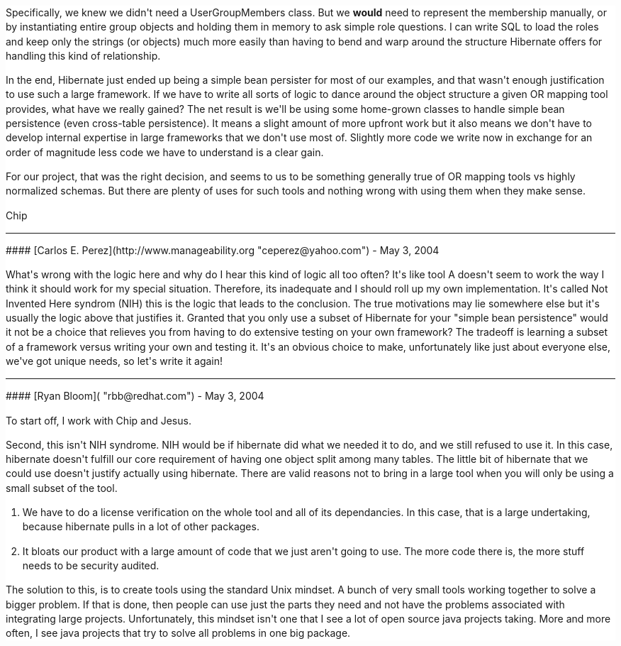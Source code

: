 Specifically, we knew we didn't need a UserGroupMembers class. But we **would** need to represent the membership manually, or by instantiating entire group objects and holding them in memory to ask simple role questions. I can write SQL to load the roles and keep only the strings (or objects) much more easily than having to bend and warp around the structure Hibernate offers for handling this kind of relationship.  
  
In the end, Hibernate just ended up being a simple bean persister for most of our examples, and that wasn't enough justification to use such a large framework. If we have to write all sorts of logic to dance around the object structure a given OR mapping tool provides, what have we really gained? The net result is we'll be using some home-grown classes to handle simple bean persistence (even cross-table persistence). It means a slight amount of more upfront work but it also means we don't have to develop internal expertise in large frameworks that we don't use most of. Slightly more code we write now in exchange for an order of magnitude less code we have to understand is a clear gain.  
  
For our project, that was the right decision, and seems to us to be something generally true of OR mapping tools vs highly normalized schemas. But there are plenty of uses for such tools and nothing wrong with using them when they make sense.  
  
Chip
<hr />
#### 
[Carlos E. Perez](http://www.manageability.org "ceperez@yahoo.com") - <time datetime="2004-05-26 07:00:12">May 3, 2004</time>

What's wrong with the logic here and why do I hear this kind of logic all too often? It's like tool A doesn't seem to work the way I think it should work for my special situation. Therefore, its inadequate and I should roll up my own implementation. It's called Not Invented Here syndrom (NIH) this is the logic that leads to the conclusion. The true motivations may lie somewhere else but it's usually the logic above that justifies it. Granted that you only use a subset of Hibernate for your "simple bean persistence" would it not be a choice that relieves you from having to do extensive testing on your own framework? The tradeoff is learning a subset of a framework versus writing your own and testing it. It's an obvious choice to make, unfortunately like just about everyone else, we've got unique needs, so let's write it again!
<hr />
#### 
[Ryan Bloom]( "rbb@redhat.com") - <time datetime="2004-05-26 08:57:57">May 3, 2004</time>

To start off, I work with Chip and Jesus.

Second, this isn't NIH syndrome. NIH would be if hibernate did what we needed it to do, and we still refused to use it. In this case, hibernate doesn't fulfill our core requirement of having one object split among many tables. The little bit of hibernate that we could use doesn't justify actually using hibernate. There are valid reasons not to bring in a large tool when you will only be using a small subset of the tool.

1) We have to do a license verification on the whole tool and all of its dependancies. In this case, that is a large undertaking, because hibernate pulls in a lot of other packages.

2) It bloats our product with a large amount of code that we just aren't going to use. The more code there is, the more stuff needs to be security audited.

The solution to this, is to create tools using the standard Unix mindset. A bunch of very small tools working together to solve a bigger problem. If that is done, then people can use just the parts they need and not have the problems associated with integrating large projects. Unfortunately, this mindset isn't one that I see a lot of open source java projects taking. More and more often, I see java projects that try to solve all problems in one big package.
